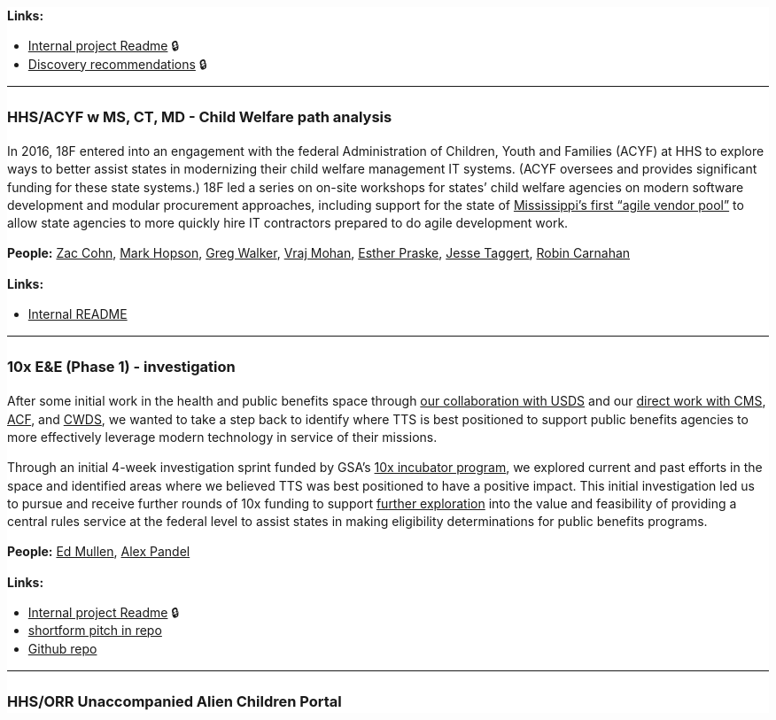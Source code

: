 **Links:**
- [Internal project Readme](https://goo.gl/kMZogJ) 🔒
- [Discovery recommendations](https://docs.google.com/presentation/d/13_Q0bEhx8p5kgQVDeFb6wqgFjSb9ZB2-dSeSETShYs8/edit) 🔒

---

### HHS/ACYF w MS, CT, MD - Child Welfare path analysis
In 2016, 18F entered into an engagement with the federal Administration of Children, Youth and Families (ACYF) at HHS to explore ways to better assist states in modernizing their child welfare management IT systems. (ACYF oversees and provides significant funding for these state systems.) 18F led a series on on-site workshops for states’ child welfare agencies on modern software development and modular procurement approaches, including support for the state of [Mississippi’s first  “agile vendor pool”](https://18f.gsa.gov/2016/09/20/mississippi-agile-modular-techniques-child-welfare-system/) to allow state agencies to more quickly hire IT contractors prepared to do agile development work.

**People:** [Zac Cohn](https://github.com/zacharycohn), [Mark Hopson](https://github.com/MCHopson), [Greg Walker](https://github.com/mgwalker), [Vraj Mohan](https://github.com/vrajmohan), [Esther Praske](https://github.com/estherkpraske), [Jesse Taggert](https://github.com/jtag), [Robin Carnahan](https://github.com/robincarnahan)

**Links:**
- [Internal README](https://docs.google.com/document/d/1hY3iwOu0N2DC5uHRzsMLvSqGaP8rdVKJ-26Yx-e_ufk/edit)


---

### 10x E&E (Phase 1) - investigation

After some initial work in the health and public benefits space through [our collaboration with USDS](#hhscms-multi-program-enrollment-prototype) and our [direct work with CMS](#hhscms-advance-planning-documentapd-modernization), [ACF](#hhsacyf-w-ms-ct-md---child-welfare-path-analysis), and [CWDS](#california-child-welfare-modernization), we wanted to take a step back to identify where TTS is best positioned to support public benefits agencies to more effectively leverage modern technology in service of their missions.

Through an initial 4-week investigation sprint funded by GSA’s [10x incubator program](https://10x.gsa.gov/), we explored current and past efforts in the space and identified areas where we believed TTS was best positioned to have a positive impact. This initial investigation led us to pursue and receive further rounds of 10x funding to support [further exploration](#10x-ee---eligibility-rules-service) into the value and feasibility of providing a central rules service at the federal level to assist states in making eligibility determinations for public benefits programs.

**People:** [Ed Mullen](https://github.com/edmullen), [Alex Pandel](https://github.com/alexpandel)

**Links:**
- [Internal project Readme](https://goo.gl/D6vUv6) 🔒
- [shortform pitch in repo](https://github.com/18F/eligibility-rules-service/blob/master/assets/10x-EE-Phase1-Short-Pitch.pdf)
- [Github repo](https://github.com/18F/eligibility-rules-service)

---

### HHS/ORR Unaccompanied Alien Children Portal
